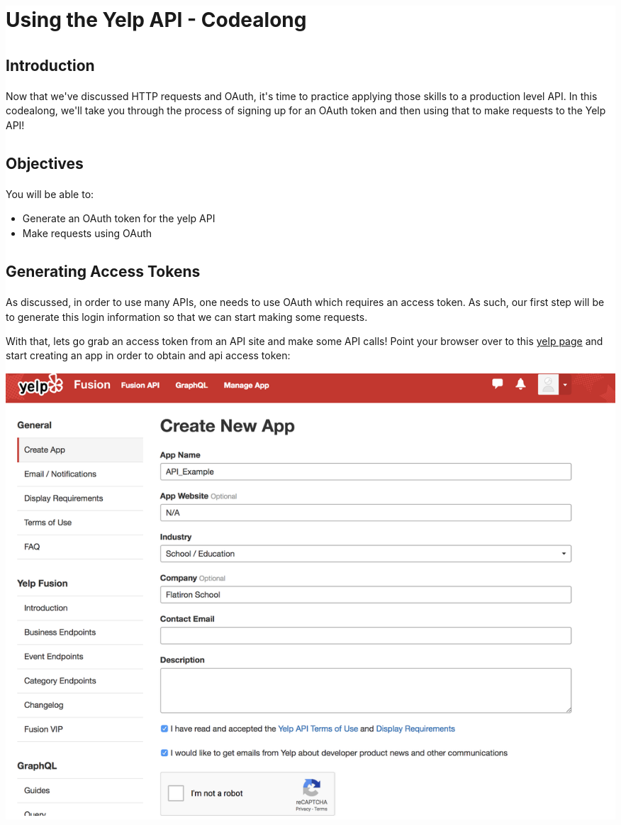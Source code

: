 
# Using the Yelp API - Codealong

## Introduction

Now that we've discussed HTTP requests and OAuth, it's time to practice applying those skills to a production level API. In this codealong, we'll take you through the process of signing up for an OAuth token and then using that to make requests to the Yelp API!

## Objectives

You will be able to:

* Generate an OAuth token for the yelp API
* Make requests using OAuth

## Generating Access Tokens

As discussed, in order to use many APIs, one needs to use OAuth which requires an access token. As such, our first step will be to generate this login information so that we can start making some requests.  

With that, lets go grab an access token from an API site and make some API calls!
Point your browser over to this [yelp page](https://www.yelp.com/developers/v3/manage_app) and start creating an app in order to obtain and api access token:

![](./images/yelp_app.png)
